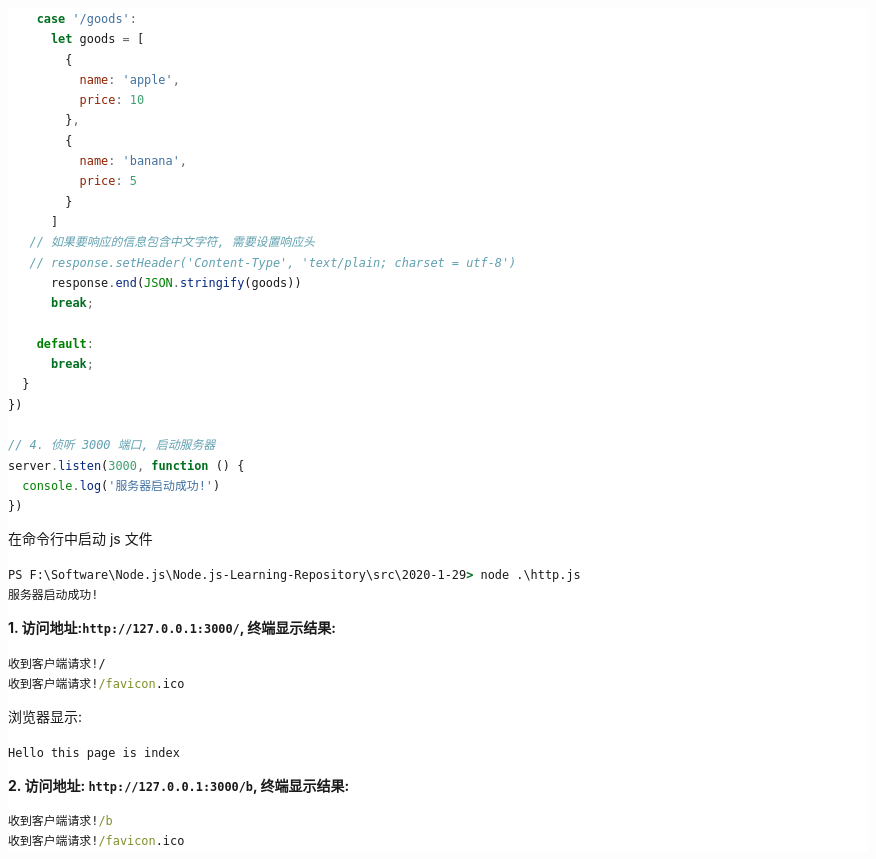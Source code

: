 ```js
    case '/goods':
      let goods = [
        {
          name: 'apple',
          price: 10
        },
        {
          name: 'banana',
          price: 5
        }
      ]
   // 如果要响应的信息包含中文字符, 需要设置响应头
   // response.setHeader('Content-Type', 'text/plain; charset = utf-8')
      response.end(JSON.stringify(goods))
      break;
      
    default:
      break;
  }
})

// 4. 侦听 3000 端口, 启动服务器
server.listen(3000, function () {  
  console.log('服务器启动成功!')
})

```

在命令行中启动 js 文件

```cmd
PS F:\Software\Node.js\Node.js-Learning-Repository\src\2020-1-29> node .\http.js
服务器启动成功!
```



**1. 访问地址:`http://127.0.0.1:3000/`, 终端显示结果:** 

```cmd
收到客户端请求!/
收到客户端请求!/favicon.ico
```

浏览器显示:

```html
Hello this page is index
```



**2. 访问地址: `http://127.0.0.1:3000/b`, 终端显示结果:**

```cmd
收到客户端请求!/b 
收到客户端请求!/favicon.ico
```
